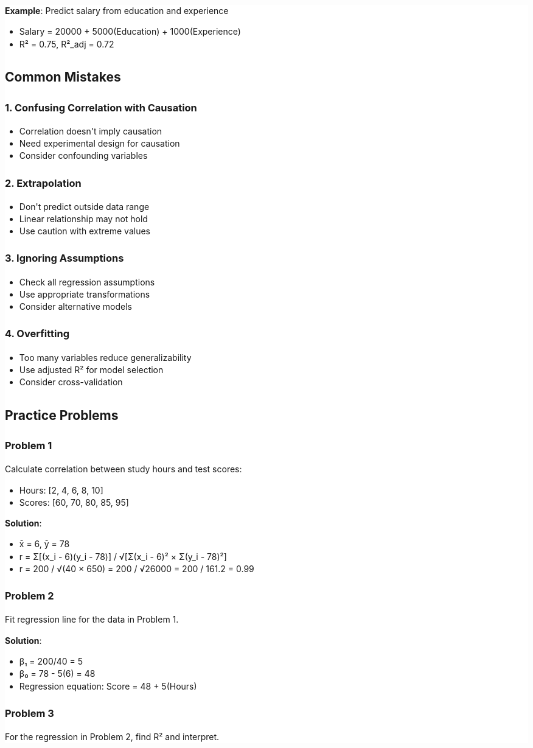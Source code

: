 **Example**: Predict salary from education and experience
- Salary = 20000 + 5000(Education) + 1000(Experience)
- R² = 0.75, R²_adj = 0.72

## Common Mistakes

### 1. Confusing Correlation with Causation
- Correlation doesn't imply causation
- Need experimental design for causation
- Consider confounding variables

### 2. Extrapolation
- Don't predict outside data range
- Linear relationship may not hold
- Use caution with extreme values

### 3. Ignoring Assumptions
- Check all regression assumptions
- Use appropriate transformations
- Consider alternative models

### 4. Overfitting
- Too many variables reduce generalizability
- Use adjusted R² for model selection
- Consider cross-validation

## Practice Problems

### Problem 1
Calculate correlation between study hours and test scores:
- Hours: [2, 4, 6, 8, 10]
- Scores: [60, 70, 80, 85, 95]

**Solution**:
- x̄ = 6, ȳ = 78
- r = Σ[(x_i - 6)(y_i - 78)] / √[Σ(x_i - 6)² × Σ(y_i - 78)²]
- r = 200 / √(40 × 650) = 200 / √26000 = 200 / 161.2 = 0.99

### Problem 2
Fit regression line for the data in Problem 1.

**Solution**:
- β₁ = 200/40 = 5
- β₀ = 78 - 5(6) = 48
- Regression equation: Score = 48 + 5(Hours)

### Problem 3
For the regression in Problem 2, find R² and interpret.
